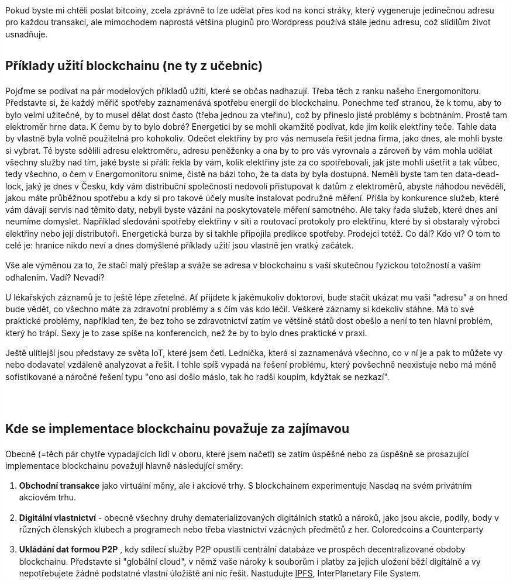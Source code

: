 Pokud byste mi chtěli poslat bitcoiny, zcela zprávně to lze udělat přes kod na konci stráky, který vygeneruje jedinečnou adresu pro každou transakci, ale mimochodem naprostá většina pluginů pro Wordpress používá stále jednu adresu, což slídilům život usnadňuje.


## Příklady užití blockchainu (ne ty z učebnic) 

Pojďme se podívat na pár modelových příkladů užití, které se občas nadhazují. Třeba těch z ranku našeho Energomonitoru. Představte si, že každý měřič spotřeby zaznamenává spotřebu energií do blockchainu. Ponechme teď stranou, že k tomu, aby to bylo velmi užitečné, by to musel dělat dost často (třeba jednou za vteřinu), což by přineslo jisté problémy s bobtnáním. Prostě tam elektroměr hrne data. K čemu by to bylo dobré? Energetici by se mohli okamžitě podívat, kde jim kolik elektřiny teče. Tahle data by vlastně byla volně použitelná pro kohokoliv. Odečet elektřiny by pro vás nemusela řešit jedna firma, jako dnes, ale mohli byste si vybrat. Té byste sdělili adresu elektroměru, adresu peněženky a ona by to pro vás vyrovnala a zároveň by vám mohla udělat všechny služby nad tím, jaké byste si přáli: řekla by vám, kolik elektřiny jste za co spotřebovali, jak jste mohli ušetřit a tak vůbec, tedy všechno, o čem v Energomonitoru sníme, čistě na bázi toho, že ta data by byla dostupná. Neměli byste tam ten data-dead-lock, jaký je dnes v Česku, kdy vám distribuční společnosti nedovolí přistupovat k datům z elektroměrů, abyste náhodou nevěděli, jakou máte průběžnou spotřebu a kdy si pro takové účely musíte instalovat podružné měření. Přišla by konkurence služeb, které vám dávají servis nad těmito daty, nebyli byste vázáni na poskytovatele měření samotného. Ale taky řada služeb, které dnes ani neumíme domyslet. Například sledování spotřeby elektřiny v síti a routovací protokoly pro elektřinu, které by si obstaraly výrobci elektřiny nebo její distributoři. Energetická burza by si takhle připojila predikce spotřeby. Prodejci totéž. Co dál? Kdo ví? O tom to celé je: hranice nikdo neví a dnes domýšlené příklady užití jsou vlastně jen vratký začátek.

Vše ale výměnou za to, že stačí malý přešlap a sváže se adresa v blockchainu s vaší skutečnou fyzickou totožností a vaším odhalením. Vadí? Nevadí?

U lékařských záznamů je to ještě lépe zřetelné. Ať přijdete k jakémukoliv doktorovi, bude stačit ukázat mu vaši "adresu" a on hned bude vědět, co všechno máte za zdravotní problémy a s čím vás kdo léčil. Veškeré záznamy si kdekoliv stáhne. Má to své praktické problémy, například ten, že bez toho se zdravotnictví zatím ve většině států dost obešlo a není to ten hlavní problém, který ho trápí. Sexy je to zase spíše na konferencích, než že by to bylo dnes praktické v praxi.

Ještě ulítlejší jsou představy ze světa IoT, které jsem četl. Lednička, která si zaznamenává všechno, co v ní je a pak to můžete vy nebo dodavatel vzdáleně analyzovat a řešit. I tohle spíš vypadá na řešení problému, který povšechně neexistuje nebo má méně sofistikované a náročné řešení typu "ono asi došlo máslo, tak ho radši koupím, kdyžtak se nezkazí".

 
##  Kde se implementace blockchainu považuje za zajímavou 

Obecně (=těch pár chytře vypadajících lidí v oboru, které jsem načetl) se zatím úspěšné nebo za úspěšně se prosazující implementace blockchainu považují hlavně následující směry:

1. **Obchodní transakce**  jako virtuální měny, ale i akciové trhy. S blockchainem experimentuje Nasdaq na svém privátním akciovém trhu.

2. **Digitální vlastnictví**  - obecně všechny druhy dematerializovaných digitálních statků a nároků, jako jsou akcie, podíly, body v různých členských klubech a programech nebo třeba vlastnictví vzácných předmětů z her. Coloredcoins a Counterparty

2. **Ukládání dat formou P2P** , kdy sdílecí služby P2P opustili centrální databáze ve prospěch decentralizované obdoby blockchainu. Představte si "globální cloud", v němž vaše nároky k souborům i platby za jejich uložení běží digitálně a vy nepotřebujete žádné podstatné vlastní úložiště ani nic řešit. Nastudujte <a href="https://ipfs.io">IPFS</a>, InterPlanetary File System.  
